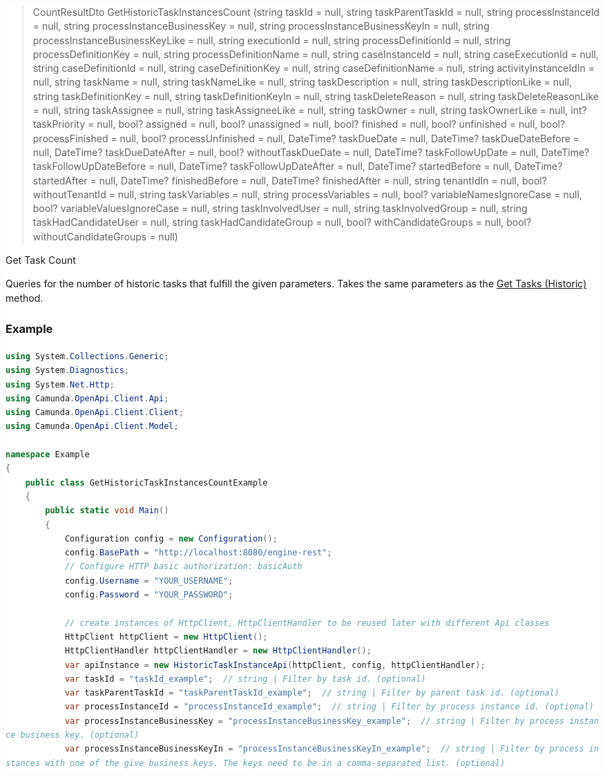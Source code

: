 > CountResultDto GetHistoricTaskInstancesCount (string taskId = null, string taskParentTaskId = null, string processInstanceId = null, string processInstanceBusinessKey = null, string processInstanceBusinessKeyIn = null, string processInstanceBusinessKeyLike = null, string executionId = null, string processDefinitionId = null, string processDefinitionKey = null, string processDefinitionName = null, string caseInstanceId = null, string caseExecutionId = null, string caseDefinitionId = null, string caseDefinitionKey = null, string caseDefinitionName = null, string activityInstanceIdIn = null, string taskName = null, string taskNameLike = null, string taskDescription = null, string taskDescriptionLike = null, string taskDefinitionKey = null, string taskDefinitionKeyIn = null, string taskDeleteReason = null, string taskDeleteReasonLike = null, string taskAssignee = null, string taskAssigneeLike = null, string taskOwner = null, string taskOwnerLike = null, int? taskPriority = null, bool? assigned = null, bool? unassigned = null, bool? finished = null, bool? unfinished = null, bool? processFinished = null, bool? processUnfinished = null, DateTime? taskDueDate = null, DateTime? taskDueDateBefore = null, DateTime? taskDueDateAfter = null, bool? withoutTaskDueDate = null, DateTime? taskFollowUpDate = null, DateTime? taskFollowUpDateBefore = null, DateTime? taskFollowUpDateAfter = null, DateTime? startedBefore = null, DateTime? startedAfter = null, DateTime? finishedBefore = null, DateTime? finishedAfter = null, string tenantIdIn = null, bool? withoutTenantId = null, string taskVariables = null, string processVariables = null, bool? variableNamesIgnoreCase = null, bool? variableValuesIgnoreCase = null, string taskInvolvedUser = null, string taskInvolvedGroup = null, string taskHadCandidateUser = null, string taskHadCandidateGroup = null, bool? withCandidateGroups = null, bool? withoutCandidateGroups = null)

Get Task Count

Queries for the number of historic tasks that fulfill the given parameters. Takes the same parameters as the [Get Tasks (Historic)](https://docs.camunda.org/manual/7.21/reference/rest/history/task/get-task-query/) method.

### Example
```csharp
using System.Collections.Generic;
using System.Diagnostics;
using System.Net.Http;
using Camunda.OpenApi.Client.Api;
using Camunda.OpenApi.Client.Client;
using Camunda.OpenApi.Client.Model;

namespace Example
{
    public class GetHistoricTaskInstancesCountExample
    {
        public static void Main()
        {
            Configuration config = new Configuration();
            config.BasePath = "http://localhost:8080/engine-rest";
            // Configure HTTP basic authorization: basicAuth
            config.Username = "YOUR_USERNAME";
            config.Password = "YOUR_PASSWORD";

            // create instances of HttpClient, HttpClientHandler to be reused later with different Api classes
            HttpClient httpClient = new HttpClient();
            HttpClientHandler httpClientHandler = new HttpClientHandler();
            var apiInstance = new HistoricTaskInstanceApi(httpClient, config, httpClientHandler);
            var taskId = "taskId_example";  // string | Filter by task id. (optional) 
            var taskParentTaskId = "taskParentTaskId_example";  // string | Filter by parent task id. (optional) 
            var processInstanceId = "processInstanceId_example";  // string | Filter by process instance id. (optional) 
            var processInstanceBusinessKey = "processInstanceBusinessKey_example";  // string | Filter by process instance business key. (optional) 
            var processInstanceBusinessKeyIn = "processInstanceBusinessKeyIn_example";  // string | Filter by process instances with one of the give business keys. The keys need to be in a comma-separated list. (optional) 
```